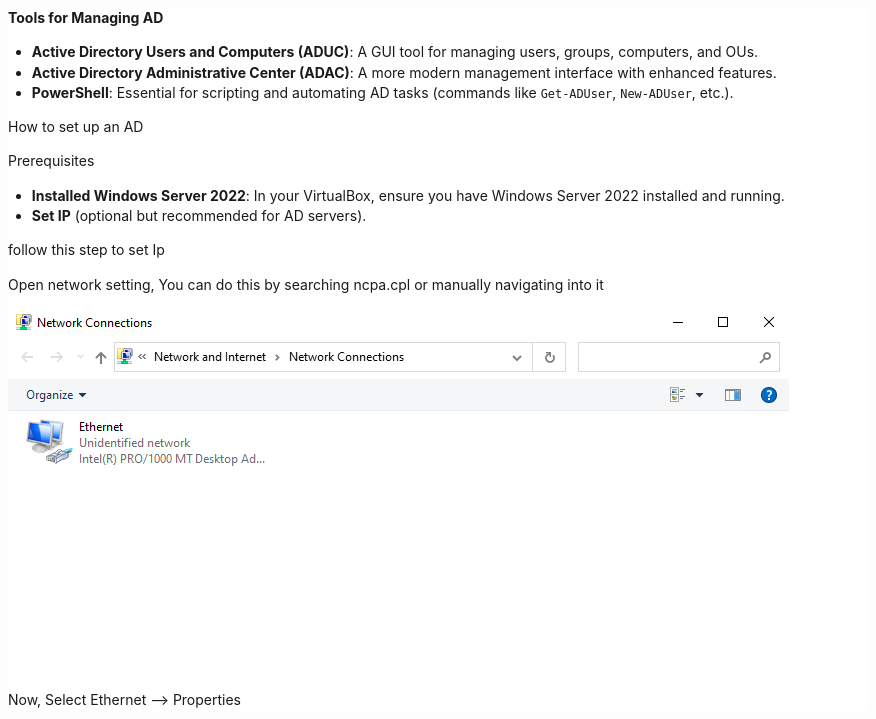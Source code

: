 **Tools for Managing AD**

- **Active Directory Users and Computers (ADUC)**: A GUI tool for managing users, groups, computers, and OUs.
- **Active Directory Administrative Center (ADAC)**: A more modern management interface with enhanced features.
- **PowerShell**: Essential for scripting and automating AD tasks (commands like `Get-ADUser`, `New-ADUser`, etc.).

How to set up an AD

Prerequisites

- **Installed Windows Server 2022**: In your VirtualBox, ensure you have Windows Server 2022 installed and running.
- **Set IP** (optional but recommended for AD servers).

follow this step to  set Ip

Open network setting, You can do this by searching ncpa.cpl or manually navigating into it 

![Images/image.png](image%201.png)

Now, Select Ethernet —> Properties
